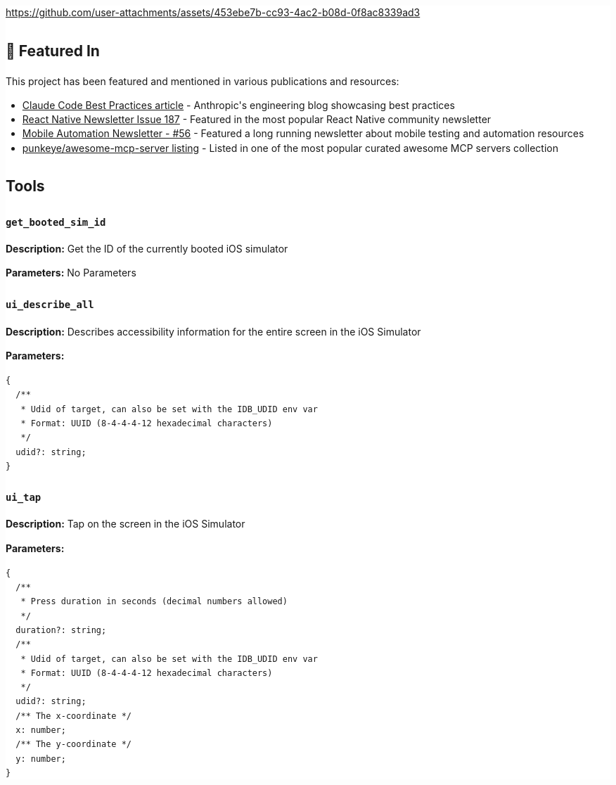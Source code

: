 https://github.com/user-attachments/assets/453ebe7b-cc93-4ac2-b08d-0f8ac8339ad3

## 🌟 Featured In

This project has been featured and mentioned in various publications and resources:

- [Claude Code Best Practices article](https://www.anthropic.com/engineering/claude-code-best-practices#:~:text=Write%20code%2C%20screenshot%20result%2C%20iterate) - Anthropic's engineering blog showcasing best practices
- [React Native Newsletter Issue 187](https://us3.campaign-archive.com/?u=78d9e37a94fa0b522939163d4&id=656ed2c2cf#:~:text=iOS%20Simulator%20MCP%20Server) - Featured in the most popular React Native community newsletter
- [Mobile Automation Newsletter - #56](https://testableapple.com/newsletter/56/#:~:text=iOS-,iOS%20Simulator%20MCP,-%F0%9F%8E%99%EF%B8%8F%20Joshua%20Yoes) - Featured a long running newsletter about mobile testing and automation resources
- [punkeye/awesome-mcp-server listing](https://github.com/punkpeye/awesome-mcp-servers) - Listed in one of the most popular curated awesome MCP servers collection

## Tools

### `get_booted_sim_id`

**Description:** Get the ID of the currently booted iOS simulator

**Parameters:** No Parameters

### `ui_describe_all`

**Description:** Describes accessibility information for the entire screen in the iOS Simulator

**Parameters:**

```
{
  /**
   * Udid of target, can also be set with the IDB_UDID env var
   * Format: UUID (8-4-4-4-12 hexadecimal characters)
   */
  udid?: string;
}
```

### `ui_tap`

**Description:** Tap on the screen in the iOS Simulator

**Parameters:**

```
{
  /**
   * Press duration in seconds (decimal numbers allowed)
   */
  duration?: string;
  /**
   * Udid of target, can also be set with the IDB_UDID env var
   * Format: UUID (8-4-4-4-12 hexadecimal characters)
   */
  udid?: string;
  /** The x-coordinate */
  x: number;
  /** The y-coordinate */
  y: number;
}
```
